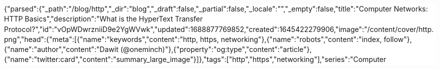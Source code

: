 {"parsed":{"_path":"/blog/http","_dir":"blog","_draft":false,"_partial":false,"_locale":"","_empty":false,"title":"Computer Networks: HTTP Basics","description":"What is the HyperText Transfer Protocol?","id":"vOpWDwrzniiD9e2YgWVwk","updated":1688877769852,"created":1645422279906,"image":"/content/cover/http.png","head":{"meta":[{"name":"keywords","content":"http, https, networking"},{"name":"robots","content":"index, follow"},{"name":"author","content":"Dawit (@oneminch)"},{"property":"og:type","content":"article"},{"name":"twitter:card","content":"summary_large_image"}]},"tags":["http","https","networking"],"series":"Computer